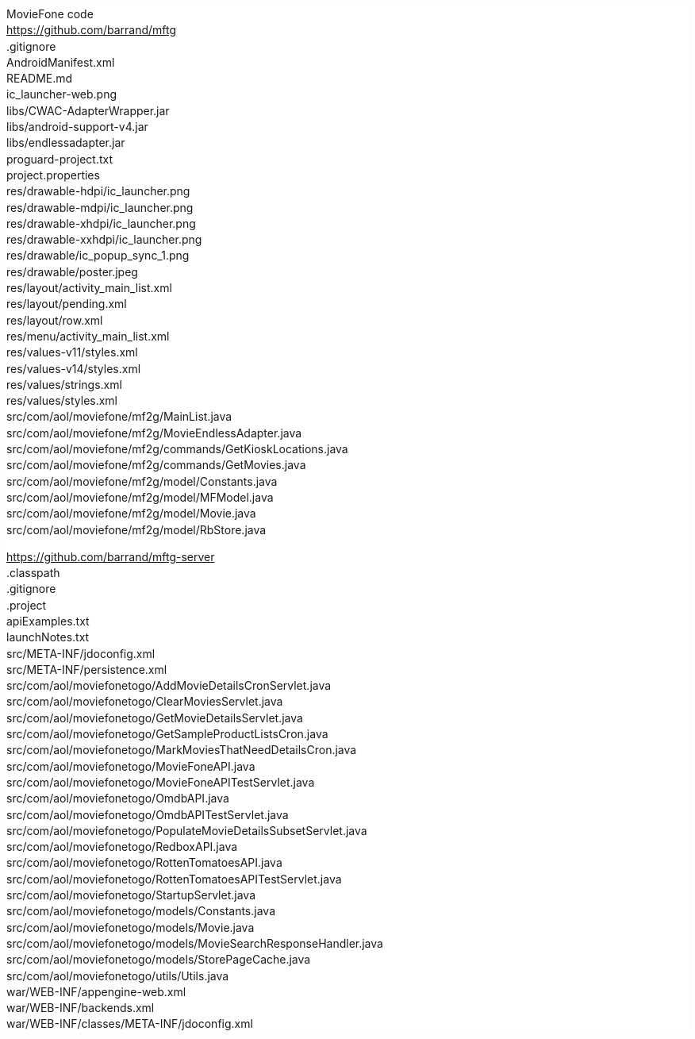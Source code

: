 MovieFone code  
https://github.com/barrand/mftg  
.gitignore  
AndroidManifest.xml  
README.md  
ic_launcher-web.png  
libs/CWAC-AdapterWrapper.jar  
libs/android-support-v4.jar  
libs/endlessadapter.jar  
proguard-project.txt  
project.properties  
res/drawable-hdpi/ic_launcher.png  
res/drawable-mdpi/ic_launcher.png  
res/drawable-xhdpi/ic_launcher.png  
res/drawable-xxhdpi/ic_launcher.png  
res/drawable/ic_popup_sync_1.png  
res/drawable/poster.jpeg  
res/layout/activity_main_list.xml  
res/layout/pending.xml  
res/layout/row.xml  
res/menu/activity_main_list.xml  
res/values-v11/styles.xml  
res/values-v14/styles.xml  
res/values/strings.xml  
res/values/styles.xml  
src/com/aol/moviefone/mf2g/MainList.java  
src/com/aol/moviefone/mf2g/MovieEndlessAdapter.java  
src/com/aol/moviefone/mf2g/commands/GetKioskLocations.java  
src/com/aol/moviefone/mf2g/commands/GetMovies.java  
src/com/aol/moviefone/mf2g/model/Constants.java  
src/com/aol/moviefone/mf2g/model/MFModel.java  
src/com/aol/moviefone/mf2g/model/Movie.java  
src/com/aol/moviefone/mf2g/model/RbStore.java  

https://github.com/barrand/mftg-server  
.classpath  
.gitignore  
.project  
apiExamples.txt  
launchNotes.txt  
src/META-INF/jdoconfig.xml  
src/META-INF/persistence.xml  
src/com/aol/moviefonetogo/AddMovieDetailsCronServlet.java  
src/com/aol/moviefonetogo/ClearMoviesServlet.java  
src/com/aol/moviefonetogo/GetMovieDetailsServlet.java  
src/com/aol/moviefonetogo/GetSampleProductListsCron.java  
src/com/aol/moviefonetogo/MarkMoviesThatNeedDetailsCron.java  
src/com/aol/moviefonetogo/MovieFoneAPI.java  
src/com/aol/moviefonetogo/MovieFoneAPITestServlet.java  
src/com/aol/moviefonetogo/OmdbAPI.java  
src/com/aol/moviefonetogo/OmdbAPITestServlet.java  
src/com/aol/moviefonetogo/PopulateMovieDetailsSubsetServlet.java  
src/com/aol/moviefonetogo/RedboxAPI.java  
src/com/aol/moviefonetogo/RottenTomatoesAPI.java  
src/com/aol/moviefonetogo/RottenTomatoesAPITestServlet.java  
src/com/aol/moviefonetogo/StartupServlet.java  
src/com/aol/moviefonetogo/models/Constants.java  
src/com/aol/moviefonetogo/models/Movie.java  
src/com/aol/moviefonetogo/models/MovieSearchResponseHandler.java  
src/com/aol/moviefonetogo/models/StorePageCache.java  
src/com/aol/moviefonetogo/utils/Utils.java  
war/WEB-INF/appengine-web.xml  
war/WEB-INF/backends.xml  
war/WEB-INF/classes/META-INF/jdoconfig.xml  